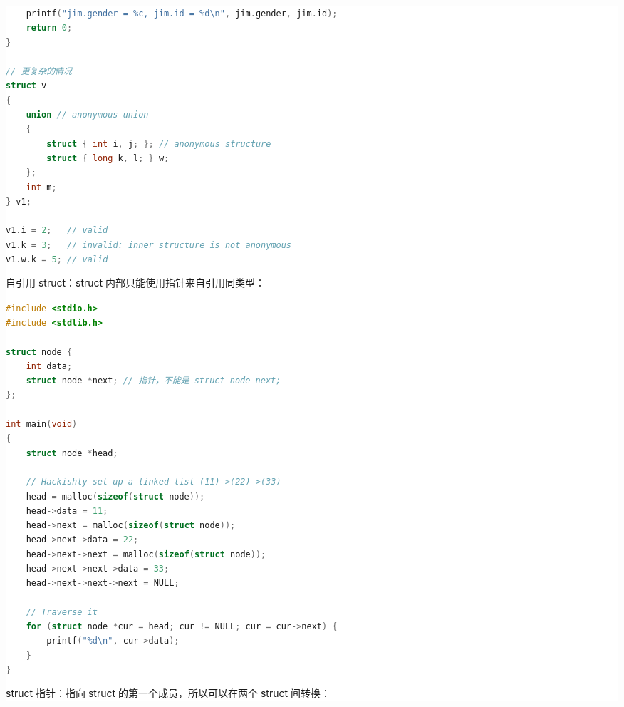 ```C
	printf("jim.gender = %c, jim.id = %d\n", jim.gender, jim.id);
	return 0;
}

// 更复杂的情况
struct v
{
	union // anonymous union
	{
		struct { int i, j; }; // anonymous structure
		struct { long k, l; } w;
	};
	int m;
} v1;

v1.i = 2;   // valid
v1.k = 3;   // invalid: inner structure is not anonymous
v1.w.k = 5; // valid
```

自引用 struct：struct 内部只能使用指针来自引用同类型：

```c
#include <stdio.h>
#include <stdlib.h>

struct node {
	int data;
	struct node *next; // 指针，不能是 struct node next;
};

int main(void)
{
	struct node *head;

	// Hackishly set up a linked list (11)->(22)->(33)
	head = malloc(sizeof(struct node));
	head->data = 11;
	head->next = malloc(sizeof(struct node));
	head->next->data = 22;
	head->next->next = malloc(sizeof(struct node));
	head->next->next->data = 33;
	head->next->next->next = NULL;

	// Traverse it
	for (struct node *cur = head; cur != NULL; cur = cur->next) {
		printf("%d\n", cur->data);
	}
}
```

struct 指针：指向 struct 的第一个成员，所以可以在两个 struct 间转换：
